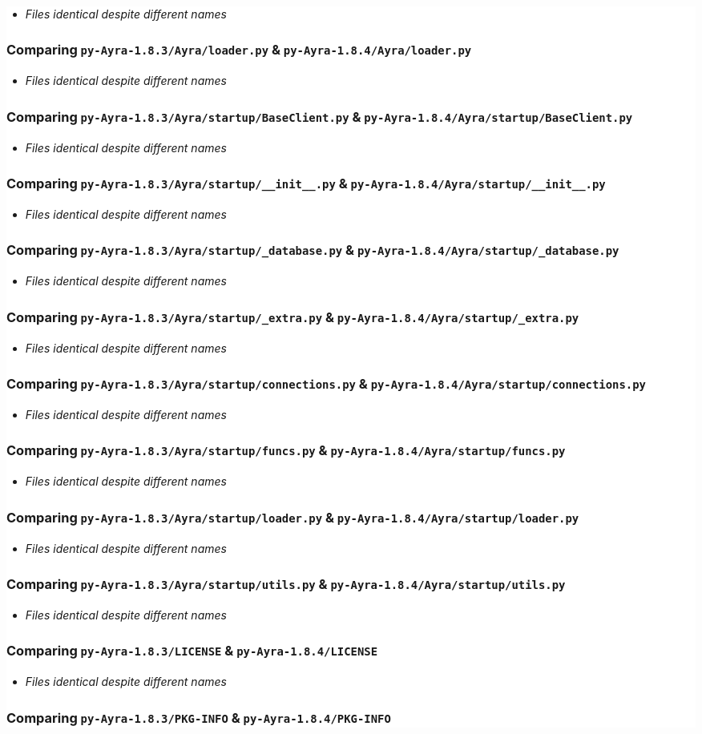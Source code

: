  * *Files identical despite different names*

### Comparing `py-Ayra-1.8.3/Ayra/loader.py` & `py-Ayra-1.8.4/Ayra/loader.py`

 * *Files identical despite different names*

### Comparing `py-Ayra-1.8.3/Ayra/startup/BaseClient.py` & `py-Ayra-1.8.4/Ayra/startup/BaseClient.py`

 * *Files identical despite different names*

### Comparing `py-Ayra-1.8.3/Ayra/startup/__init__.py` & `py-Ayra-1.8.4/Ayra/startup/__init__.py`

 * *Files identical despite different names*

### Comparing `py-Ayra-1.8.3/Ayra/startup/_database.py` & `py-Ayra-1.8.4/Ayra/startup/_database.py`

 * *Files identical despite different names*

### Comparing `py-Ayra-1.8.3/Ayra/startup/_extra.py` & `py-Ayra-1.8.4/Ayra/startup/_extra.py`

 * *Files identical despite different names*

### Comparing `py-Ayra-1.8.3/Ayra/startup/connections.py` & `py-Ayra-1.8.4/Ayra/startup/connections.py`

 * *Files identical despite different names*

### Comparing `py-Ayra-1.8.3/Ayra/startup/funcs.py` & `py-Ayra-1.8.4/Ayra/startup/funcs.py`

 * *Files identical despite different names*

### Comparing `py-Ayra-1.8.3/Ayra/startup/loader.py` & `py-Ayra-1.8.4/Ayra/startup/loader.py`

 * *Files identical despite different names*

### Comparing `py-Ayra-1.8.3/Ayra/startup/utils.py` & `py-Ayra-1.8.4/Ayra/startup/utils.py`

 * *Files identical despite different names*

### Comparing `py-Ayra-1.8.3/LICENSE` & `py-Ayra-1.8.4/LICENSE`

 * *Files identical despite different names*

### Comparing `py-Ayra-1.8.3/PKG-INFO` & `py-Ayra-1.8.4/PKG-INFO`
